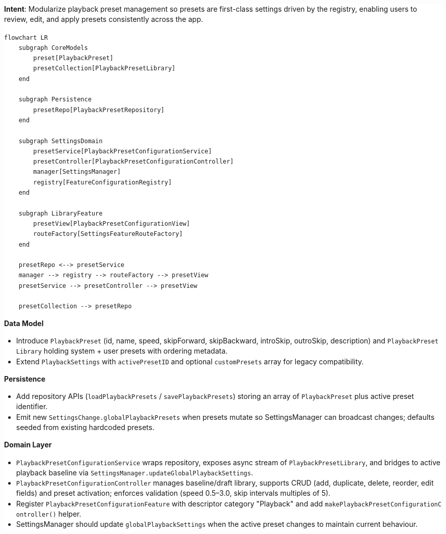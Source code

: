 **Intent**: Modularize playback preset management so presets are first-class settings driven by the registry, enabling users to review, edit, and apply presets consistently across the app.

```mermaid
flowchart LR
    subgraph CoreModels
        preset[PlaybackPreset]
        presetCollection[PlaybackPresetLibrary]
    end

    subgraph Persistence
        presetRepo[PlaybackPresetRepository]
    end

    subgraph SettingsDomain
        presetService[PlaybackPresetConfigurationService]
        presetController[PlaybackPresetConfigurationController]
        manager[SettingsManager]
        registry[FeatureConfigurationRegistry]
    end

    subgraph LibraryFeature
        presetView[PlaybackPresetConfigurationView]
        routeFactory[SettingsFeatureRouteFactory]
    end

    presetRepo <--> presetService
    manager --> registry --> routeFactory --> presetView
    presetService --> presetController --> presetView

    presetCollection --> presetRepo
```

**Data Model**
- Introduce `PlaybackPreset` (id, name, speed, skipForward, skipBackward, introSkip, outroSkip, description) and `PlaybackPresetLibrary` holding system + user presets with ordering metadata.
- Extend `PlaybackSettings` with `activePresetID` and optional `customPresets` array for legacy compatibility.

**Persistence**
- Add repository APIs (`loadPlaybackPresets` / `savePlaybackPresets`) storing an array of `PlaybackPreset` plus active preset identifier.
- Emit new `SettingsChange.globalPlaybackPresets` when presets mutate so SettingsManager can broadcast changes; defaults seeded from existing hardcoded presets.

**Domain Layer**
- `PlaybackPresetConfigurationService` wraps repository, exposes async stream of `PlaybackPresetLibrary`, and bridges to active playback baseline via `SettingsManager.updateGlobalPlaybackSettings`.
- `PlaybackPresetConfigurationController` manages baseline/draft library, supports CRUD (add, duplicate, delete, reorder, edit fields) and preset activation; enforces validation (speed 0.5–3.0, skip intervals multiples of 5).
- Register `PlaybackPresetConfigurationFeature` with descriptor category "Playback" and add `makePlaybackPresetConfigurationController()` helper.
- SettingsManager should update `globalPlaybackSettings` when the active preset changes to maintain current behaviour.
